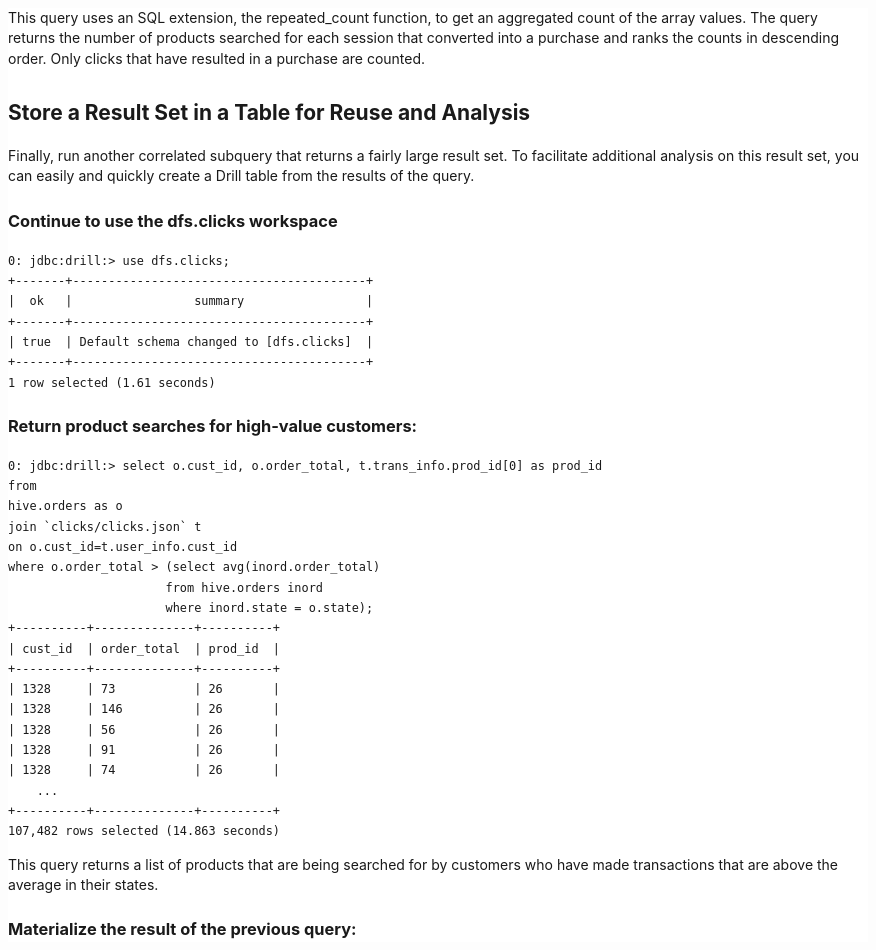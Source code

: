 This query uses an SQL extension, the repeated_count function, to get an
aggregated count of the array values. The query returns the number of products
searched for each session that converted into a purchase and ranks the counts
in descending order. Only clicks that have resulted in a purchase are counted.
  
## Store a Result Set in a Table for Reuse and Analysis

Finally, run another correlated subquery that returns a fairly large result
set. To facilitate additional analysis on this result set, you can easily and
quickly create a Drill table from the results of the query.

### Continue to use the dfs.clicks workspace

    0: jdbc:drill:> use dfs.clicks;
    +-------+-----------------------------------------+
    |  ok   |                 summary                 |
    +-------+-----------------------------------------+
    | true  | Default schema changed to [dfs.clicks]  |
    +-------+-----------------------------------------+
    1 row selected (1.61 seconds)

### Return product searches for high-value customers:

    0: jdbc:drill:> select o.cust_id, o.order_total, t.trans_info.prod_id[0] as prod_id
    from 
    hive.orders as o
    join `clicks/clicks.json` t
    on o.cust_id=t.user_info.cust_id
    where o.order_total > (select avg(inord.order_total)
                          from hive.orders inord
                          where inord.state = o.state);
    +----------+--------------+----------+
    | cust_id  | order_total  | prod_id  |
    +----------+--------------+----------+
    | 1328     | 73           | 26       |
    | 1328     | 146          | 26       |
    | 1328     | 56           | 26       |
    | 1328     | 91           | 26       |
    | 1328     | 74           | 26       |
        ...
    +----------+--------------+----------+
    107,482 rows selected (14.863 seconds)

This query returns a list of products that are being searched for by customers
who have made transactions that are above the average in their states.

### Materialize the result of the previous query:
